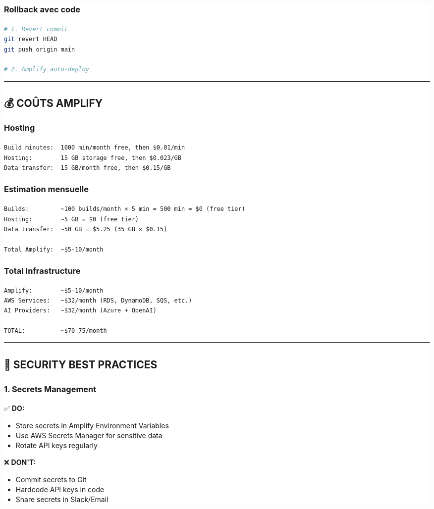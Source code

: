 ### Rollback avec code

```bash
# 1. Revert commit
git revert HEAD
git push origin main

# 2. Amplify auto-deploy
```

---

## 💰 COÛTS AMPLIFY

### Hosting
```
Build minutes:  1000 min/month free, then $0.01/min
Hosting:        15 GB storage free, then $0.023/GB
Data transfer:  15 GB/month free, then $0.15/GB
```

### Estimation mensuelle
```
Builds:         ~100 builds/month × 5 min = 500 min = $0 (free tier)
Hosting:        ~5 GB = $0 (free tier)
Data transfer:  ~50 GB = $5.25 (35 GB × $0.15)

Total Amplify:  ~$5-10/month
```

### Total Infrastructure
```
Amplify:        ~$5-10/month
AWS Services:   ~$32/month (RDS, DynamoDB, SQS, etc.)
AI Providers:   ~$32/month (Azure + OpenAI)

TOTAL:          ~$70-75/month
```

---

## 🔐 SECURITY BEST PRACTICES

### 1. Secrets Management

✅ **DO:**
- Store secrets in Amplify Environment Variables
- Use AWS Secrets Manager for sensitive data
- Rotate API keys regularly

❌ **DON'T:**
- Commit secrets to Git
- Hardcode API keys in code
- Share secrets in Slack/Email
